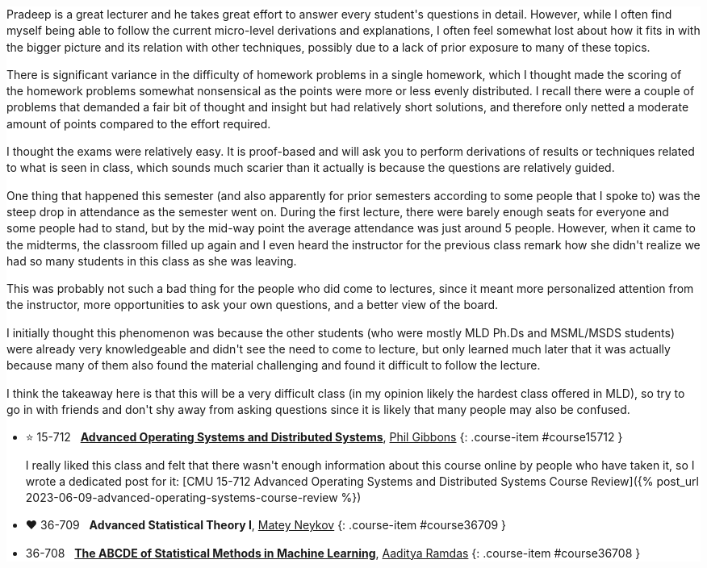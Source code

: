   Pradeep is a great lecturer and he takes great effort to answer every student's questions in detail. 
  However, while I often find myself being able to follow the current micro-level derivations and explanations,
  I often feel somewhat lost about how it fits in with the bigger picture and its relation with other techniques,
  possibly due to a lack of prior exposure to many of these topics. 

  There is significant variance in the difficulty of homework problems in a
  single homework, which I thought made the scoring of the homework problems
  somewhat nonsensical as the points were more or less evenly distributed.  I
  recall there were a couple of problems that demanded a fair bit of thought and
  insight but had relatively short solutions, and therefore only netted a
  moderate amount of points compared to the effort required.

  I thought the exams were relatively easy. It is proof-based and will ask you
  to perform derivations of results or techniques related to what is seen in class,
  which sounds much scarier than it actually is because the questions are relatively guided.

  One thing that happened this semester (and also apparently for prior semesters
  according to some people that I spoke to) was the steep drop in attendance as the semester
  went on.  During the first lecture, there were barely enough seats for everyone
  and some people had to stand, but by the mid-way point the average attendance was
  just around 5 people. However, when it came to the midterms, the classroom filled up again
  and I even heard the instructor for the previous class remark how she didn't
  realize we had so many students in this class as she was leaving. 
  
  This was probably not such a bad thing for the people who did come to lectures, since
  it meant more personalized attention from the instructor, more opportunities
  to ask your own questions, and a better view of the board. 

  I initially thought this phenomenon was because the other students (who were
  mostly MLD Ph.Ds and MSML/MSDS students) were already very knowledgeable and didn't see the need to
  come to lecture, but only learned much later that it was actually because many
  of them also found the material challenging and found it difficult to follow the lecture.

  I think the takeaway here is that this will be a very difficult class (in my opinion likely
  the hardest class offered in MLD), so try to go in with friends and don't shy away
  from asking questions since it is likely that many people may also be confused.

- &#11088; 15-712 &nbsp; **[Advanced Operating Systems and Distributed Systems](https://www.cs.cmu.edu/~15712/)**, [Phil Gibbons](http://www.cs.cmu.edu/~gibbons/)
  {: .course-item #course15712 }

  I really liked this class and felt that there wasn't enough information about
  this course online by people who have taken it, so I wrote a dedicated
  post for it: [CMU 15-712 Advanced Operating Systems and Distributed Systems Course Review]({% post_url 2023-06-09-advanced-operating-systems-course-review %})

- &#10084;&#65039; 36-709 &nbsp; **Advanced Statistical Theory I**, [Matey Neykov](https://mateyneykov.com/)
  {: .course-item #course36709 }

- 36-708 &nbsp; **[The ABCDE of Statistical Methods in Machine Learning](https://36708.github.io/)**, [Aaditya Ramdas](https://www.stat.cmu.edu/~aramdas/)
  {: .course-item #course36708 }
